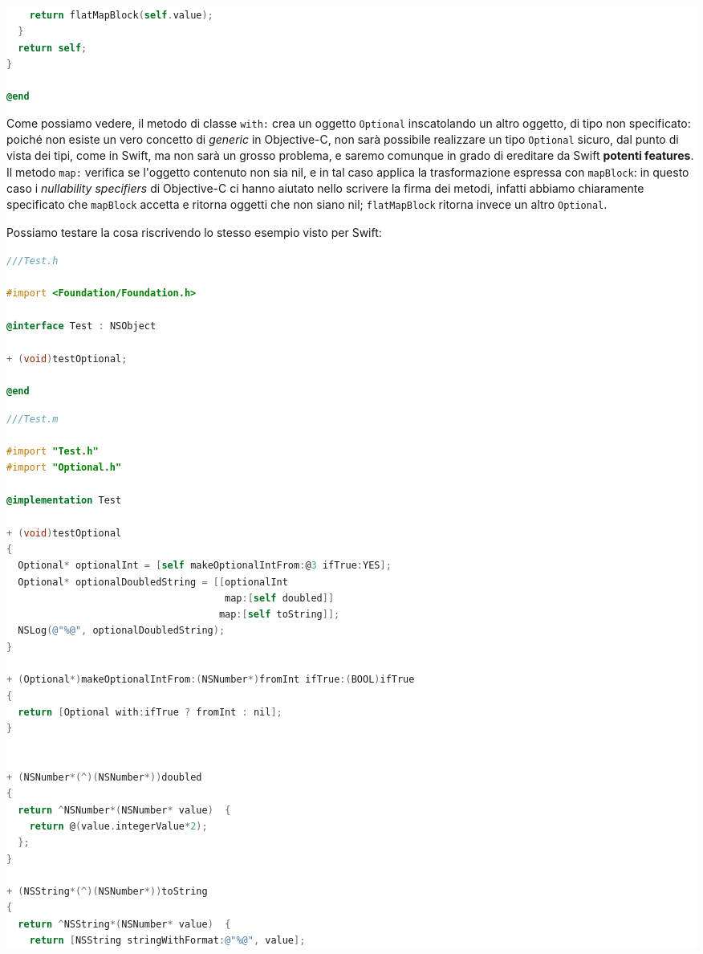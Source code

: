 ```ObjectiveC
    return flatMapBlock(self.value);
  }
  return self;
}

@end
```

Come possiamo vedere, il metodo di classe `with:` crea un oggetto `Optional` inscatolando un altro oggetto, di tipo non specificato: poiché non esiste un vero concetto di *generic* in Objective-C, non sarà possibile realizzare un tipo `Optional` sicuro, dal punto di vista dei tipi, come in Swift, ma non sarà un grosso problema, e saremo comunque in grado di ereditare da Swift **potenti features**. Il metodo `map:` verifica se l'oggetto contenuto non sia nil, e in tal caso applica la trasformazione espressa con `mapBlock`: in questo caso i *nullability specifiers* di Objective-C ci hanno aiutato nello scrivere la firma dei metodi, infatti abbiamo chiaramente specificato che `mapBlock` accetta e ritorna oggetti che non siano nil; `flatMapBlock` ritorna invece un altro `Optional`.

Possiamo testare la cosa riscrivendo lo stesso esempio visto per Swift:

```ObjectiveC
///Test.h

#import <Foundation/Foundation.h>

@interface Test : NSObject

+ (void)testOptional;

@end
```

```ObjectiveC
///Test.m

#import "Test.h"
#import "Optional.h"

@implementation Test

+ (void)testOptional
{
  Optional* optionalInt = [self makeOptionalIntFrom:@3 ifTrue:YES];
  Optional* optionalDoubledString = [[optionalInt
                                      map:[self doubled]]
                                     map:[self toString]];
  NSLog(@"%@", optionalDoubledString);
}

+ (Optional*)makeOptionalIntFrom:(NSNumber*)fromInt ifTrue:(BOOL)ifTrue
{
  return [Optional with:ifTrue ? fromInt : nil];
}


+ (NSNumber*(^)(NSNumber*))doubled
{
  return ^NSNumber*(NSNumber* value)  {
    return @(value.integerValue*2);
  };
}

+ (NSString*(^)(NSNumber*))toString
{
  return ^NSString*(NSNumber* value)  {
    return [NSString stringWithFormat:@"%@", value];
```